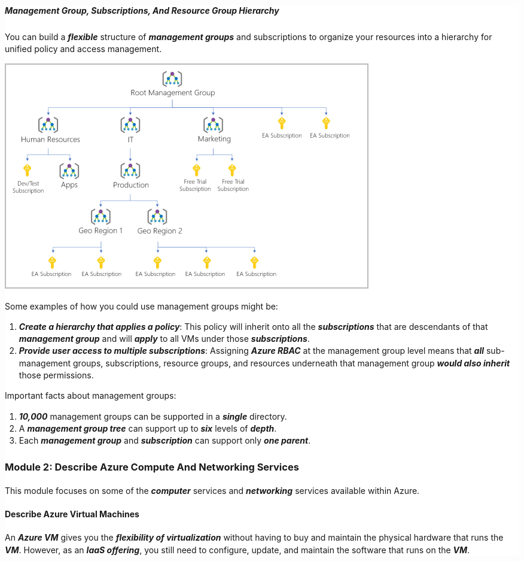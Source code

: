 ##### Management Group, Subscriptions, And Resource Group Hierarchy

You can build a ***flexible*** structure of ***management groups*** and subscriptions to organize your resources into a hierarchy for unified policy and access management.

![Alt text](management-groups-subscriptions-dfd5a108.png)

Some examples of how you could use management groups might be:

1. ***Create a hierarchy that applies a policy***: This policy will inherit onto all the ***subscriptions*** that are descendants of that ***management group*** and will ***apply*** to all VMs under those ***subscriptions***.
2. ***Provide user access to multiple subscriptions***: Assigning ***Azure RBAC*** at the management group level means that ***all*** sub-management groups, subscriptions, resource groups, and resources underneath that management group ***would also inherit*** those permissions.

Important facts about management groups:

1. ***10,000*** management groups can be supported in a ***single*** directory.
2. A ***management group tree*** can support up to ***six*** levels of ***depth***.
3. Each ***management group*** and ***subscription*** can support only ***one parent***.

### Module 2: Describe Azure Compute And Networking Services

This module focuses on some of the ***computer*** services and ***networking*** services available within Azure.

#### Describe Azure Virtual Machines

An ***Azure VM*** gives you the ***flexibility of virtualization*** without having to buy and maintain the physical hardware that runs the ***VM***. However, as an ***IaaS offering***, you still need to configure, update, and maintain the software that runs on the ***VM***.
